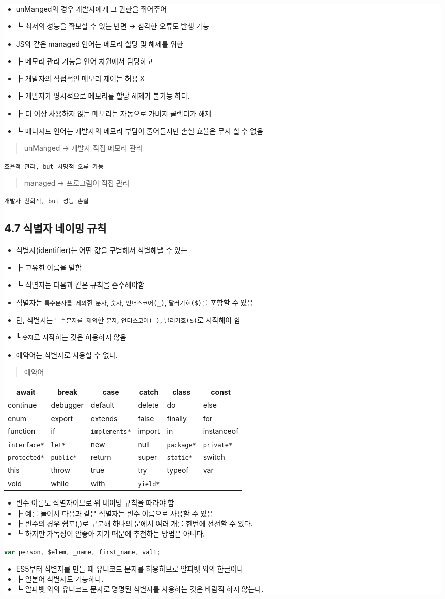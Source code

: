 - unManged의 경우 개발자에게 그 권한을 쥐어주어
- ┗ 최저의 성능을 확보할 수 있는 반면 → 심각한 오류도 발생 가능

- JS와 같은 managed 언어는 메모리 할당 및 해제를 위한
- ┣ 메모리 관리 기능을 언어 차원에서 담당하고
- ┣ 개발자의 직접적인 메모리 제어는 허용 X
- ┣ 개발자가 명시적으로 메모리를 할당 헤제가 불가능 하다.
- ┣ 더 이상 사용하지 않는 메모리는 자동으로 가비지 콜렉터가 해제
- ┗ 매니지드 언어는 개발자의 메모리 부담이 줄어들지만 손실 효율은 무시 할 수 없음

> unManged → 개발자 직접 메모리 관리

    효율적 관리, but 치명적 오류 가능

> managed → 프로그램이 직접 관리

    개발자 친화적, but 성능 손실

## 4.7 식별자 네이밍 규칙

- 식별자(identifier)는 어떤 값을 구별해서 식별해낼 수 있는
- ┣ 고유한 이름을 말함
- ┗ 식별자는 다음과 같은 규칙을 준수해야함

- 식별자는 `특수문자를 제외`한 `문자`, `숫자`, `언더스코어(_)`, `달러기호($)`를 포함할 수 있음
- 단, 식별자는 `특수문자를 제외`한 `문자`, `언더스코어(_)`, `달러기호($)`로 시작해야 함
- ┗ `숫자`로 시작하는 것은 허용하지 않음
- 예약어는 식별자로 사용할 수 없다.

> 예약어

| await        | break     | case          | catch    | class      | const      |
| ------------ | --------- | ------------- | -------- | ---------- | ---------- |
| continue     | debugger  | default       | delete   | do         | else       |
| enum         | export    | extends       | false    | finally    | for        |
| function     | if        | `implements*` | import   | in         | instanceof |
| `interface*` | `let*`    | new           | null     | `package*` | `private*` |
| `protected*` | `public*` | return        | super    | `static*`  | switch     |
| this         | throw     | true          | try      | typeof     | var        |
| void         | while     | with          | `yield*` |            |            |

- 변수 이름도 식별자이므로 위 네이밍 규칙을 따라야 함
- ┣ 예를 들어서 다음과 같은 식별자는 변수 이름으로 사용할 수 있음
- ┣ 변수의 경우 쉼포(,)로 구분해 하나의 문에서 여러 개를 한번에 선선할 수 있다.
- ┗ 하지만 가독성이 안좋아 지기 때문에 추천하는 방법은 아니다.

```js
var person, $elem, _name, first_name, val1;
```

- ES5부터 식별자를 만들 때 유니코드 문자를 허용하므로 알파벳 외의 한글이나
- ┣ 일본어 식별자도 가능하다.
- ┗ 알파벳 외의 유니코드 문자로 명명된 식별자를 사용하는 것은 바람직 하지 않는다.
